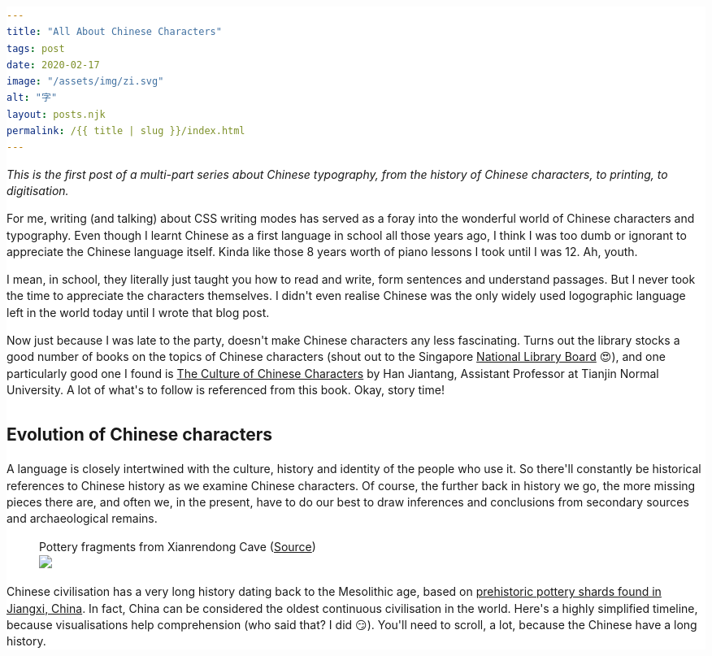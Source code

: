 ```yaml
---
title: "All About Chinese Characters"
tags: post
date: 2020-02-17
image: "/assets/img/zi.svg"
alt: "字"
layout: posts.njk
permalink: /{{ title | slug }}/index.html
---
```

*This is the first post of a multi-part series about Chinese typography, from the history of Chinese characters, to printing, to digitisation.*

For me, writing (and talking) about CSS writing modes has served as a foray into the wonderful world of Chinese characters and typography. Even though I learnt Chinese as a first language in school all those years ago, I think I was too dumb or ignorant to appreciate the Chinese language itself. Kinda like those 8 years worth of piano lessons I took until I was 12. Ah, youth.

I mean, in school, they literally just taught you how to read and write, form sentences and understand passages. But I never took the time to appreciate the characters themselves. I didn't even realise Chinese was the only widely used logographic language left in the world today until I wrote that blog post.

Now just because I was late to the party, doesn't make Chinese characters any less fascinating. Turns out the library stocks a good number of books on the topics of Chinese characters (shout out to the Singapore [National Library Board](https://www.nlb.gov.sg/) <span class="emoji" role="img" tabindex="0" aria-label="smiling face with heart-eyes">&#x1F60D;</span>), and one particularly good one I found is [The Culture of Chinese Characters](https://www.amazon.cn/%E6%B1%89%E5%AD%97%E6%96%87%E5%8C%96-%E9%9F%A9%E9%89%B4%E5%A0%82/dp/B005WTNHHM) by Han Jiantang, Assistant Professor at Tianjin Normal University. A lot of what's to follow is referenced from this book. Okay, story time!

## Evolution of Chinese characters

A language is closely intertwined with the culture, history and identity of the people who use it. So there'll constantly be historical references to Chinese history as we examine Chinese characters. Of course, the further back in history we go, the more missing pieces there are, and often we, in the present, have to do our best to draw inferences and conclusions from secondary sources and archaeological remains.

<figure>
    <figcaption>Pottery fragments from Xianrendong Cave (<a href="http://www.nydailynews.com/news/world/pottery-fragments-found-south-china-cave-confirmed-20-000-years-old-archaeologists-article-1.1104485">Source</a>)</figcaption>
    <img src="{{ site.url }}/assets/img/posts/xianrendong.jpg" srcset="{{ site.url }}/assets/img/posts/xianrendong@2x.jpg 2x" />
</figure>

Chinese civilisation has a very long history dating back to the Mesolithic age, based on [prehistoric pottery shards found in Jiangxi, China](http://science.sciencemag.org/content/336/6089/1696). In fact, China can be considered the oldest continuous civilisation in the world. Here's a highly simplified timeline, because visualisations help comprehension (who said that? I did <span class="emoji" role="img" tabindex="0" aria-label="smirking face">&#x1F60F;</span>). You'll need to scroll, a lot, because the Chinese have a long history.
